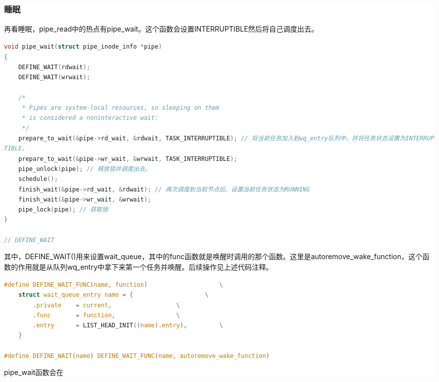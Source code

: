 

### 睡眠

再看睡眠，pipe_read中的热点有pipe_wait。这个函数会设置INTERRUPTIBLE然后将自己调度出去。

``` c
void pipe_wait(struct pipe_inode_info *pipe)
{
    DEFINE_WAIT(rdwait); 
    DEFINE_WAIT(wrwait);

    /*
     * Pipes are system-local resources, so sleeping on them
     * is considered a noninteractive wait:
     */
    prepare_to_wait(&pipe->rd_wait, &rdwait, TASK_INTERRUPTIBLE); // 将当前任务加入到wq_entry队列中，并将任务状态设置为INTERRUPTIBLE。
    prepare_to_wait(&pipe->wr_wait, &wrwait, TASK_INTERRUPTIBLE);
    pipe_unlock(pipe); // 释放锁并调度出去。
    schedule();
    finish_wait(&pipe->rd_wait, &rdwait); // 再次调度到当前节点后，设置当前任务状态为RUNNING
    finish_wait(&pipe->wr_wait, &wrwait);
    pipe_lock(pipe); // 获取锁
}

// DEFINE_WAIT
```

其中，DEFINE_WAIT()用来设置wait_queue，其中的func函数就是唤醒时调用的那个函数。这里是autoremove_wake_function，这个函数的作用就是从队列wq_entry中拿下来第一个任务并唤醒。后续操作见上述代码注释。

``` c
#define DEFINE_WAIT_FUNC(name, function)                    \
    struct wait_queue_entry name = {                    \
        .private    = current,                  \
        .func       = function,                 \
        .entry      = LIST_HEAD_INIT((name).entry),         \
    }

#define DEFINE_WAIT(name) DEFINE_WAIT_FUNC(name, autoremove_wake_function)
```

pipe_wait函数会在

